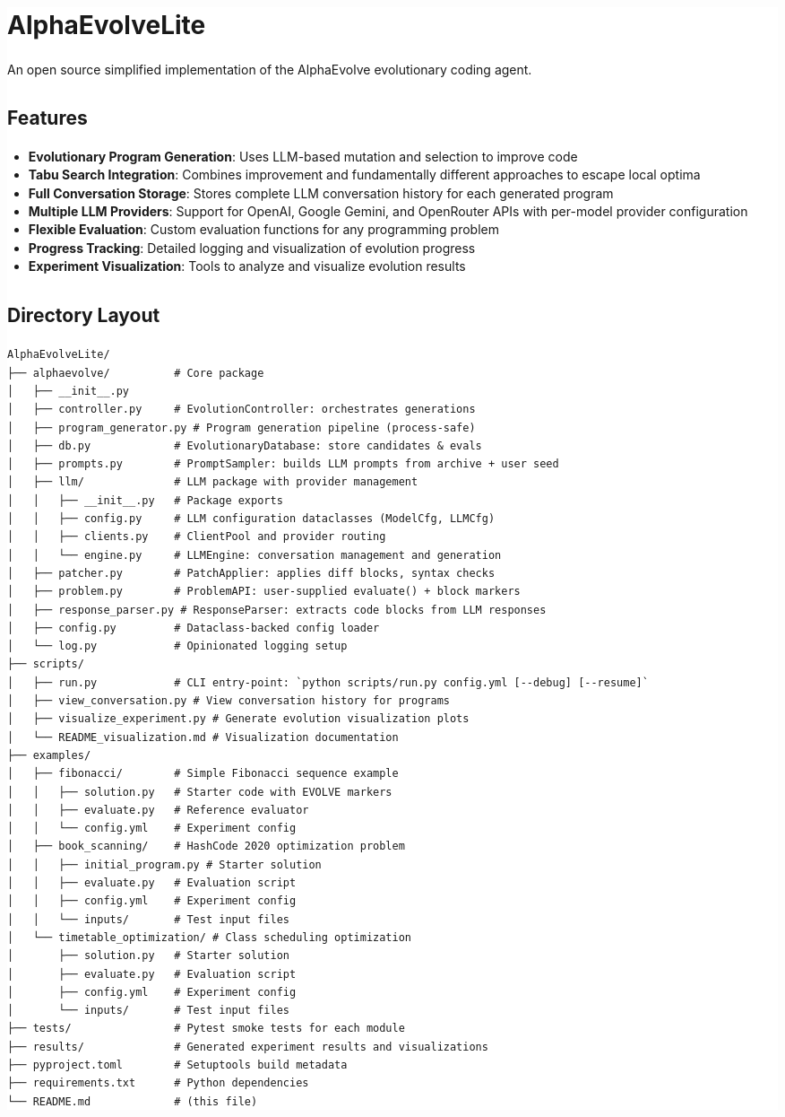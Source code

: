 # AlphaEvolveLite
An open source simplified implementation of the AlphaEvolve evolutionary coding agent.

## Features

- **Evolutionary Program Generation**: Uses LLM-based mutation and selection to improve code
- **Tabu Search Integration**: Combines improvement and fundamentally different approaches to escape local optima
- **Full Conversation Storage**: Stores complete LLM conversation history for each generated program
- **Multiple LLM Providers**: Support for OpenAI, Google Gemini, and OpenRouter APIs with per-model provider configuration
- **Flexible Evaluation**: Custom evaluation functions for any programming problem
- **Progress Tracking**: Detailed logging and visualization of evolution progress
- **Experiment Visualization**: Tools to analyze and visualize evolution results

## Directory Layout

```
AlphaEvolveLite/
├── alphaevolve/          # Core package
│   ├── __init__.py
│   ├── controller.py     # EvolutionController: orchestrates generations
│   ├── program_generator.py # Program generation pipeline (process-safe)
│   ├── db.py             # EvolutionaryDatabase: store candidates & evals
│   ├── prompts.py        # PromptSampler: builds LLM prompts from archive + user seed
│   ├── llm/              # LLM package with provider management
│   │   ├── __init__.py   # Package exports
│   │   ├── config.py     # LLM configuration dataclasses (ModelCfg, LLMCfg)
│   │   ├── clients.py    # ClientPool and provider routing
│   │   └── engine.py     # LLMEngine: conversation management and generation
│   ├── patcher.py        # PatchApplier: applies diff blocks, syntax checks
│   ├── problem.py        # ProblemAPI: user-supplied evaluate() + block markers
│   ├── response_parser.py # ResponseParser: extracts code blocks from LLM responses
│   ├── config.py         # Dataclass-backed config loader
│   └── log.py            # Opinionated logging setup
├── scripts/
│   ├── run.py            # CLI entry-point: `python scripts/run.py config.yml [--debug] [--resume]`
│   ├── view_conversation.py # View conversation history for programs
│   ├── visualize_experiment.py # Generate evolution visualization plots
│   └── README_visualization.md # Visualization documentation
├── examples/
│   ├── fibonacci/        # Simple Fibonacci sequence example
│   │   ├── solution.py   # Starter code with EVOLVE markers
│   │   ├── evaluate.py   # Reference evaluator
│   │   └── config.yml    # Experiment config
│   ├── book_scanning/    # HashCode 2020 optimization problem
│   │   ├── initial_program.py # Starter solution
│   │   ├── evaluate.py   # Evaluation script
│   │   ├── config.yml    # Experiment config
│   │   └── inputs/       # Test input files
│   └── timetable_optimization/ # Class scheduling optimization
│       ├── solution.py   # Starter solution
│       ├── evaluate.py   # Evaluation script
│       ├── config.yml    # Experiment config
│       └── inputs/       # Test input files
├── tests/                # Pytest smoke tests for each module
├── results/              # Generated experiment results and visualizations
├── pyproject.toml        # Setuptools build metadata
├── requirements.txt      # Python dependencies
└── README.md             # (this file)
```